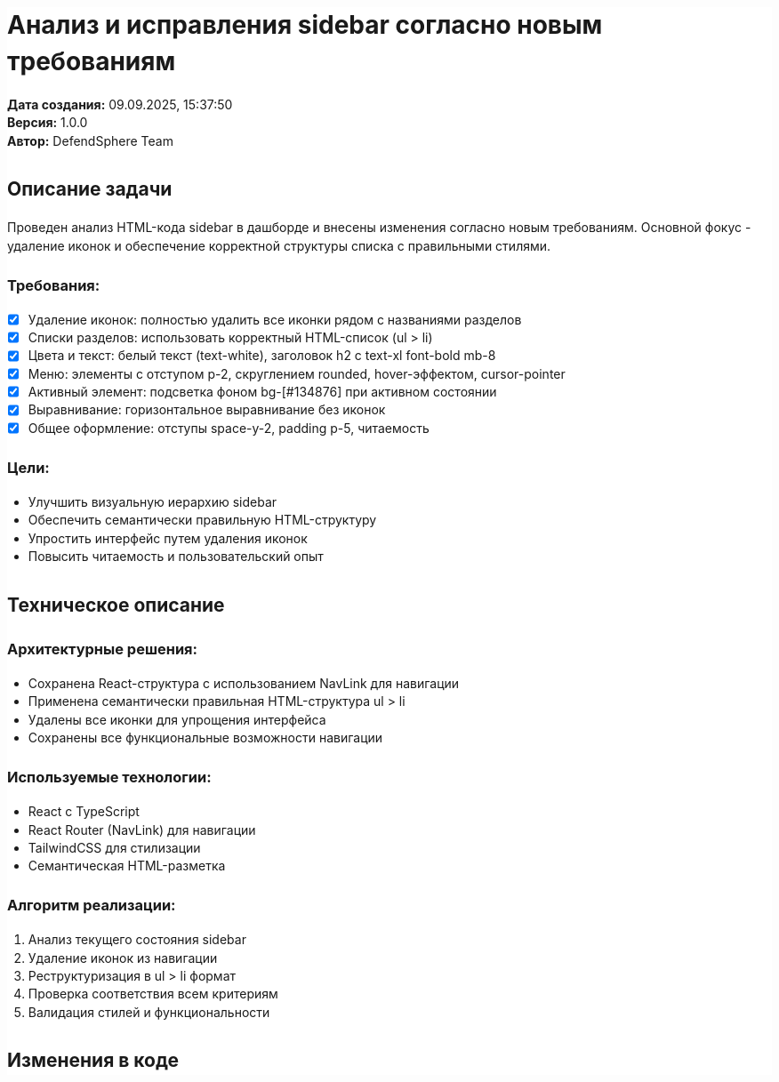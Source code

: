 # Анализ и исправления sidebar согласно новым требованиям

**Дата создания:** 09.09.2025, 15:37:50  
**Версия:** 1.0.0  
**Автор:** DefendSphere Team  

## Описание задачи

Проведен анализ HTML-кода sidebar в дашборде и внесены изменения согласно новым требованиям. Основной фокус - удаление иконок и обеспечение корректной структуры списка с правильными стилями.

### Требования:
- [x] Удаление иконок: полностью удалить все иконки рядом с названиями разделов
- [x] Списки разделов: использовать корректный HTML-список (ul > li)
- [x] Цвета и текст: белый текст (text-white), заголовок h2 с text-xl font-bold mb-8
- [x] Меню: элементы с отступом p-2, скруглением rounded, hover-эффектом, cursor-pointer
- [x] Активный элемент: подсветка фоном bg-[#134876] при активном состоянии
- [x] Выравнивание: горизонтальное выравнивание без иконок
- [x] Общее оформление: отступы space-y-2, padding p-5, читаемость

### Цели:
- Улучшить визуальную иерархию sidebar
- Обеспечить семантически правильную HTML-структуру
- Упростить интерфейс путем удаления иконок
- Повысить читаемость и пользовательский опыт

## Техническое описание

### Архитектурные решения:
- Сохранена React-структура с использованием NavLink для навигации
- Применена семантически правильная HTML-структура ul > li
- Удалены все иконки для упрощения интерфейса
- Сохранены все функциональные возможности навигации

### Используемые технологии:
- React с TypeScript
- React Router (NavLink) для навигации
- TailwindCSS для стилизации
- Семантическая HTML-разметка

### Алгоритм реализации:
1. Анализ текущего состояния sidebar
2. Удаление иконок из навигации
3. Реструктуризация в ul > li формат
4. Проверка соответствия всем критериям
5. Валидация стилей и функциональности

## Изменения в коде
